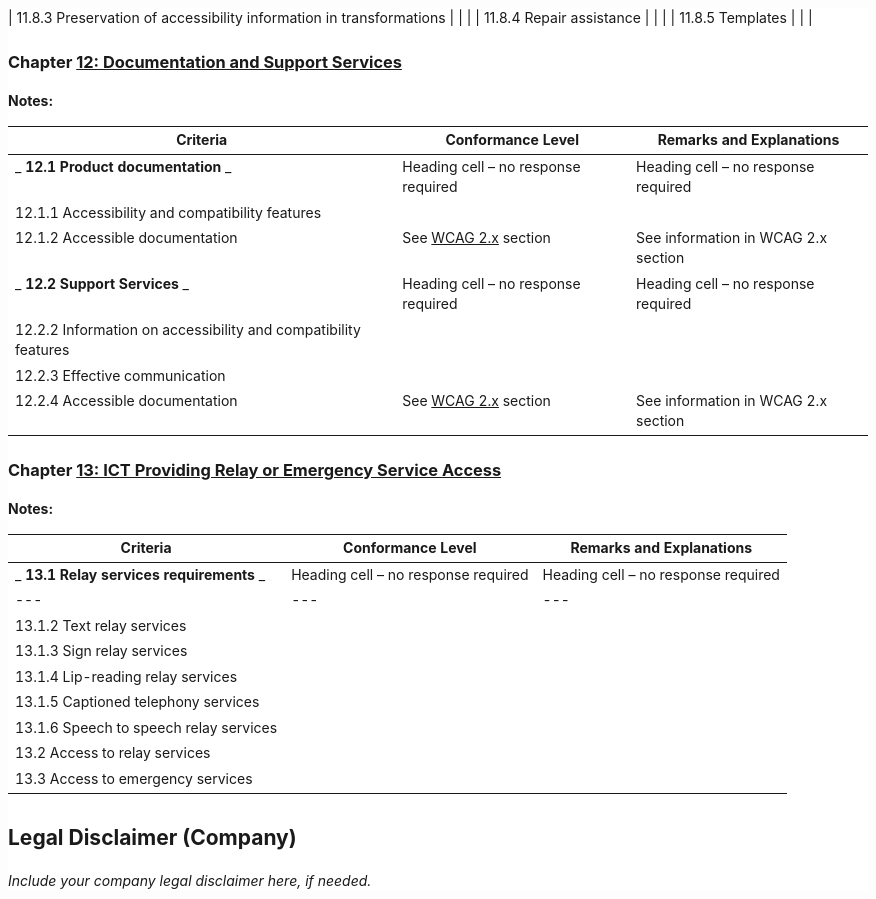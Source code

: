 | 11.8.3 Preservation of accessibility information in transformations                                 |                                                                                                    |                                               |
| 11.8.4 Repair assistance                                                                            |                                                                                                    |                                               |
| 11.8.5 Templates                                                                                    |                                                                                                    |                                               |

### Chapter [12: Documentation and Support Services](https://www.etsi.org/deliver/etsi_en/301500_301599/301549/02.01.02_60/en_301549v020102p.pdf#page=76)

**Notes:**

| **Criteria**                                                   | **Conformance Level**                     | **Remarks and Explanations**        |
| -------------------------------------------------------------- | ----------------------------------------- | ----------------------------------- |
| _ **12.1 Product documentation** _                             | Heading cell – no response required       | Heading cell – no response required |
| 12.1.1 Accessibility and compatibility features                |                                           |                                     |
| 12.1.2 Accessible documentation                                | See [WCAG 2.x](#_WCAG_2.x_Report) section | See information in WCAG 2.x section |
| _ **12.2 Support Services** _                                  | Heading cell – no response required       | Heading cell – no response required |
| 12.2.2 Information on accessibility and compatibility features |                                           |                                     |
| 12.2.3 Effective communication                                 |                                           |                                     |
| 12.2.4 Accessible documentation                                | See [WCAG 2.x](#_WCAG_2.x_Report) section | See information in WCAG 2.x section |

### Chapter [13: ICT Providing Relay or Emergency Service Access](https://www.etsi.org/deliver/etsi_en/301500_301599/301549/02.01.02_60/en_301549v020102p.pdf#page=78)

**Notes:**

| **Criteria**                             | **Conformance Level**               | **Remarks and Explanations**        |
| ---------------------------------------- | ----------------------------------- | ----------------------------------- |
| _ **13.1 Relay services requirements** _ | Heading cell – no response required | Heading cell – no response required |
| ---                                      | ---                                 | ---                                 |
| 13.1.2 Text relay services               |                                     |                                     |
| 13.1.3 Sign relay services               |                                     |                                     |
| 13.1.4 Lip-reading relay services        |                                     |                                     |
| 13.1.5 Captioned telephony services      |                                     |                                     |
| 13.1.6 Speech to speech relay services   |                                     |                                     |
| 13.2 Access to relay services            |                                     |                                     |
| 13.3 Access to emergency services        |                                     |                                     |

## Legal Disclaimer (Company)

_Include your company legal disclaimer here, if needed._
